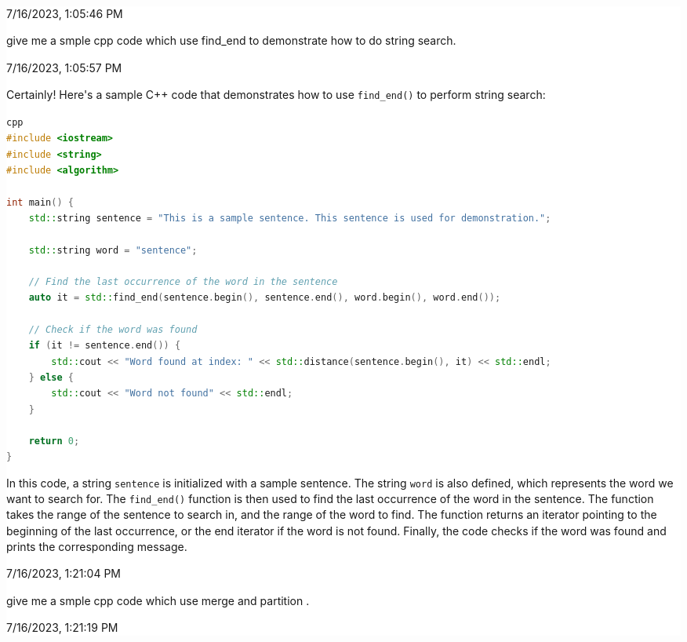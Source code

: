  

7/16/2023, 1:05:46 PM



give me a smple cpp code which use find_end to demonstrate how to do string search.



7/16/2023, 1:05:57 PM



Certainly! Here's a sample C++ code that demonstrates how to use `find_end()` to perform string search:

```cpp
cpp
#include <iostream>
#include <string>
#include <algorithm>

int main() {
    std::string sentence = "This is a sample sentence. This sentence is used for demonstration.";

    std::string word = "sentence";

    // Find the last occurrence of the word in the sentence
    auto it = std::find_end(sentence.begin(), sentence.end(), word.begin(), word.end());

    // Check if the word was found
    if (it != sentence.end()) {
        std::cout << "Word found at index: " << std::distance(sentence.begin(), it) << std::endl;
    } else {
        std::cout << "Word not found" << std::endl;
    }

    return 0;
}
```

In this code, a string `sentence` is initialized with a sample sentence. The string `word` is also defined, which represents the word we want to search for. The `find_end()` function is then used to find the last occurrence of the word in the sentence. The function takes the range of the sentence to search in, and the range of the word to find. The function returns an iterator pointing to the beginning of the last occurrence, or the end iterator if the word is not found. Finally, the code checks if the word was found and prints the corresponding message.



7/16/2023, 1:21:04 PM



give me a smple cpp code which use merge and partition .



7/16/2023, 1:21:19 PM

